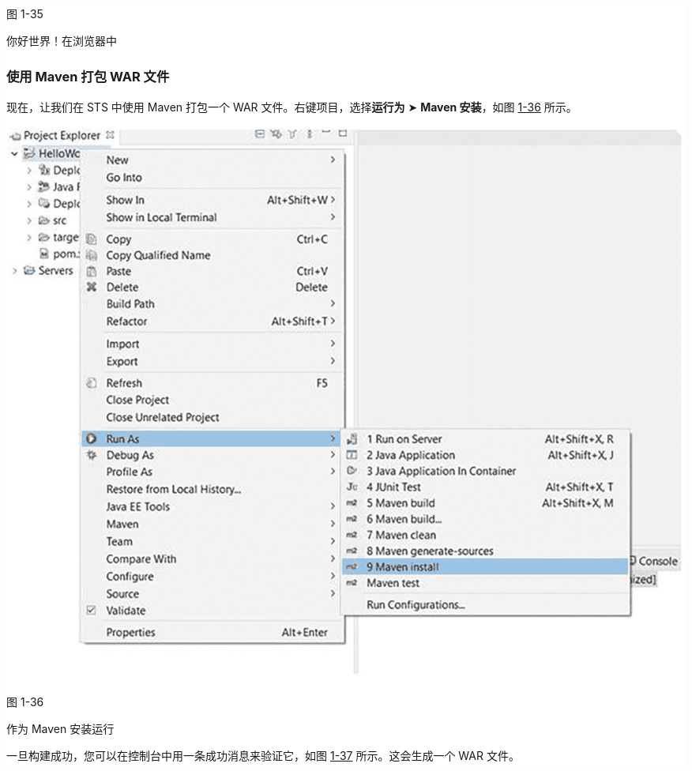 图 1-35

你好世界！在浏览器中

### 使用 Maven 打包 WAR 文件

现在，让我们在 STS 中使用 Maven 打包一个 WAR 文件。右键项目，选择**运行为** ➤ **Maven 安装**，如图 [1-36](#Fig36) 所示。

![img/513001_1_En_1_Fig36_HTML.jpg](img/513001_1_En_1_Fig36_HTML.jpg)

图 1-36

作为 Maven 安装运行

一旦构建成功，您可以在控制台中用一条成功消息来验证它，如图 [1-37](#Fig37) 所示。这会生成一个 WAR 文件。
